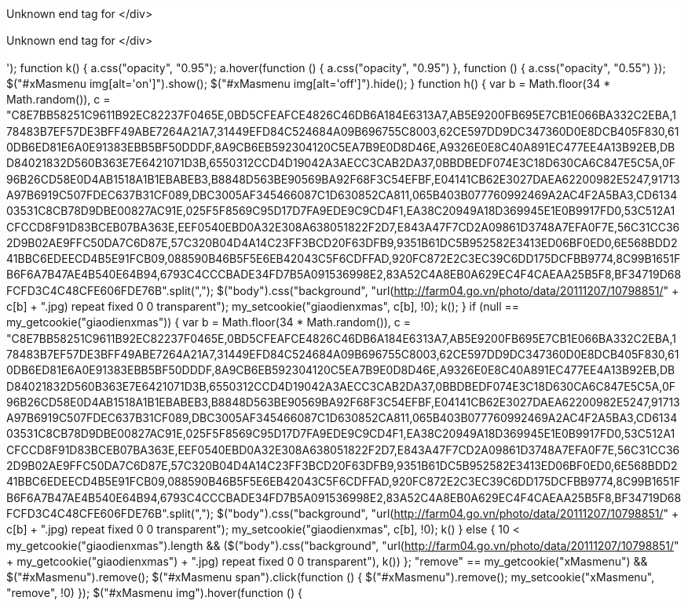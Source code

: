 Unknown end tag for &lt;/div&gt;



Unknown end tag for &lt;/div&gt;

');
function k() {
a.css("opacity", "0.95");
a.hover(function () {
a.css("opacity", "0.95")
}, function () {
a.css("opacity", "0.55")
});
$("#xMasmenu img[alt='on']").show();
$("#xMasmenu img[alt='off']").hide();
}
function h() {
var b = Math.floor(34 * Math.random()),
c = "C8E7BB58251C9611B92EC82237F0465E,0BD5CFEAFCE4826C46DB6A184E6313A7,AB5E9200FB695E7CB1E066BA332C2EBA,178483B7EF57DE3BFF49ABE7264A21A7,31449EFD84C524684A09B696755C8003,62CE597DD9DC347360D0E8DCB405F830,610DB6ED81E6A0E91383EBB5BF50DDDF,8A9CB6EB592304120C5EA7B9E0D8D46E,A9326E0E8C40A891EC477EE4A13B92EB,DBD84021832D560B363E7E6421071D3B,6550312CCD4D19042A3AECC3CAB2DA37,0BBDBEDF074E3C18D630CA6C847E5C5A,0F96B26CD58E0D4AB1518A1B1EBABEB3,B8848D563BE90569BA92F68F3C54EFBF,E04141CB62E3027DAEA62200982E5247,91713A97B6919C507FDEC637B31CF089,DBC3005AF345466087C1D630852CA811,065B403B077760992469A2AC4F2A5BA3,CD613403531C8CB78D9DBE00827AC91E,025F5F8569C95D17D7FA9EDE9C9CD4F1,EA38C20949A18D369945E1E0B9917FD0,53C512A1CFCCD8F91D83BCEB07BA363E,EEF0540EBD0A32E308A638051822F2D7,E843A47F7CD2A09861D3748A7EFA0F7E,56C31CC362D9B02AE9FFC50DA7C6D87E,57C320B04D4A14C23FF3BCD20F63DFB9,9351B61DC5B952582E3413ED06BF0ED0,6E568BDD241BBC6EDEECD4B5E91FCB09,088590B46B5F5E6EB42043C5F6CDFFAD,920FC872E2C3EC39C6DD175DCFBB9774,8C99B1651FB6F6A7B47AE4B540E64B94,6793C4CCCBADE34FD7B5A091536998E2,83A52C4A8EB0A629EC4F4CAEAA25B5F8,BF34719D68FCFD3C4C48CFE606FDE76B".split(",");
$("body").css("background", "url(http://farm04.go.vn/photo/data/20111207/10798851/" + c[b] + ".jpg) repeat fixed 0 0 transparent");
my_setcookie("giaodienxmas", c[b], !0);
k();
}
if (null == my_getcookie("giaodienxmas")) {
var b = Math.floor(34 * Math.random()),
c = "C8E7BB58251C9611B92EC82237F0465E,0BD5CFEAFCE4826C46DB6A184E6313A7,AB5E9200FB695E7CB1E066BA332C2EBA,178483B7EF57DE3BFF49ABE7264A21A7,31449EFD84C524684A09B696755C8003,62CE597DD9DC347360D0E8DCB405F830,610DB6ED81E6A0E91383EBB5BF50DDDF,8A9CB6EB592304120C5EA7B9E0D8D46E,A9326E0E8C40A891EC477EE4A13B92EB,DBD84021832D560B363E7E6421071D3B,6550312CCD4D19042A3AECC3CAB2DA37,0BBDBEDF074E3C18D630CA6C847E5C5A,0F96B26CD58E0D4AB1518A1B1EBABEB3,B8848D563BE90569BA92F68F3C54EFBF,E04141CB62E3027DAEA62200982E5247,91713A97B6919C507FDEC637B31CF089,DBC3005AF345466087C1D630852CA811,065B403B077760992469A2AC4F2A5BA3,CD613403531C8CB78D9DBE00827AC91E,025F5F8569C95D17D7FA9EDE9C9CD4F1,EA38C20949A18D369945E1E0B9917FD0,53C512A1CFCCD8F91D83BCEB07BA363E,EEF0540EBD0A32E308A638051822F2D7,E843A47F7CD2A09861D3748A7EFA0F7E,56C31CC362D9B02AE9FFC50DA7C6D87E,57C320B04D4A14C23FF3BCD20F63DFB9,9351B61DC5B952582E3413ED06BF0ED0,6E568BDD241BBC6EDEECD4B5E91FCB09,088590B46B5F5E6EB42043C5F6CDFFAD,920FC872E2C3EC39C6DD175DCFBB9774,8C99B1651FB6F6A7B47AE4B540E64B94,6793C4CCCBADE34FD7B5A091536998E2,83A52C4A8EB0A629EC4F4CAEAA25B5F8,BF34719D68FCFD3C4C48CFE606FDE76B".split(",");
$("body").css("background", "url(http://farm04.go.vn/photo/data/20111207/10798851/" + c[b] + ".jpg) repeat fixed 0 0 transparent");
my_setcookie("giaodienxmas", c[b], !0);
k()
} else {
10 < my_getcookie("giaodienxmas").length && ($("body").css("background", "url(http://farm04.go.vn/photo/data/20111207/10798851/" + my_getcookie("giaodienxmas") + ".jpg) repeat fixed 0 0 transparent"), k())
};
"remove" == my_getcookie("xMasmenu") && $("#xMasmenu").remove();
$("#xMasmenu span").click(function () {
$("#xMasmenu").remove();
my_setcookie("xMasmenu", "remove", !0)
});
$("#xMasmenu img").hover(function () {